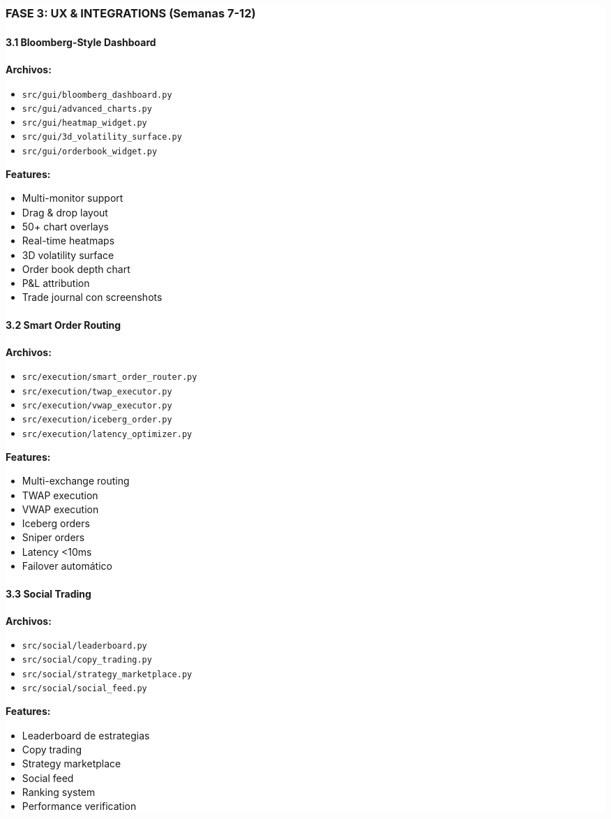 
### **FASE 3: UX & INTEGRATIONS (Semanas 7-12)**

#### 3.1 Bloomberg-Style Dashboard
**Archivos:**
- `src/gui/bloomberg_dashboard.py`
- `src/gui/advanced_charts.py`
- `src/gui/heatmap_widget.py`
- `src/gui/3d_volatility_surface.py`
- `src/gui/orderbook_widget.py`

**Features:**
- Multi-monitor support
- Drag & drop layout
- 50+ chart overlays
- Real-time heatmaps
- 3D volatility surface
- Order book depth chart
- P&L attribution
- Trade journal con screenshots

#### 3.2 Smart Order Routing
**Archivos:**
- `src/execution/smart_order_router.py`
- `src/execution/twap_executor.py`
- `src/execution/vwap_executor.py`
- `src/execution/iceberg_order.py`
- `src/execution/latency_optimizer.py`

**Features:**
- Multi-exchange routing
- TWAP execution
- VWAP execution
- Iceberg orders
- Sniper orders
- Latency <10ms
- Failover automático

#### 3.3 Social Trading
**Archivos:**
- `src/social/leaderboard.py`
- `src/social/copy_trading.py`
- `src/social/strategy_marketplace.py`
- `src/social/social_feed.py`

**Features:**
- Leaderboard de estrategias
- Copy trading
- Strategy marketplace
- Social feed
- Ranking system
- Performance verification
